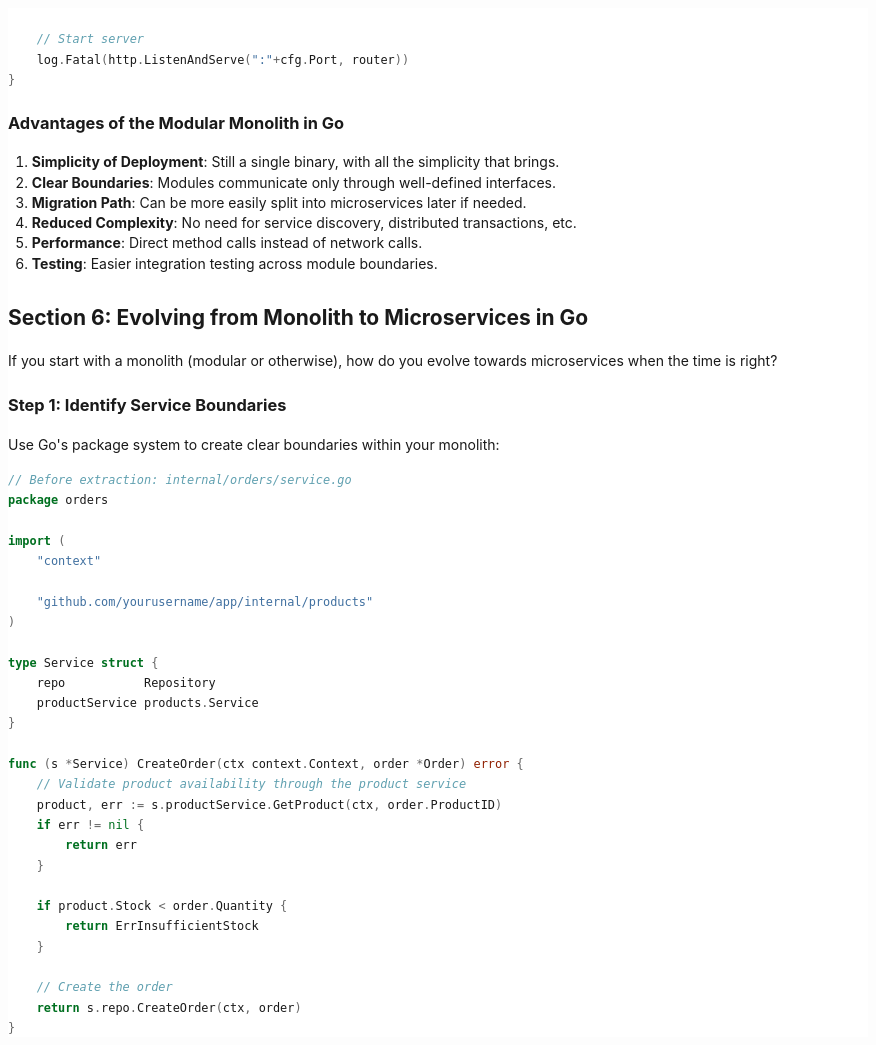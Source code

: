 ```go
	
	// Start server
	log.Fatal(http.ListenAndServe(":"+cfg.Port, router))
}
```

### Advantages of the Modular Monolith in Go

1. **Simplicity of Deployment**: Still a single binary, with all the simplicity that brings.
2. **Clear Boundaries**: Modules communicate only through well-defined interfaces.
3. **Migration Path**: Can be more easily split into microservices later if needed.
4. **Reduced Complexity**: No need for service discovery, distributed transactions, etc.
5. **Performance**: Direct method calls instead of network calls.
6. **Testing**: Easier integration testing across module boundaries.

## Section 6: Evolving from Monolith to Microservices in Go

If you start with a monolith (modular or otherwise), how do you evolve towards microservices when the time is right?

### Step 1: Identify Service Boundaries

Use Go's package system to create clear boundaries within your monolith:

```go
// Before extraction: internal/orders/service.go
package orders

import (
	"context"

	"github.com/yourusername/app/internal/products"
)

type Service struct {
	repo           Repository
	productService products.Service
}

func (s *Service) CreateOrder(ctx context.Context, order *Order) error {
	// Validate product availability through the product service
	product, err := s.productService.GetProduct(ctx, order.ProductID)
	if err != nil {
		return err
	}
	
	if product.Stock < order.Quantity {
		return ErrInsufficientStock
	}
	
	// Create the order
	return s.repo.CreateOrder(ctx, order)
}
```
